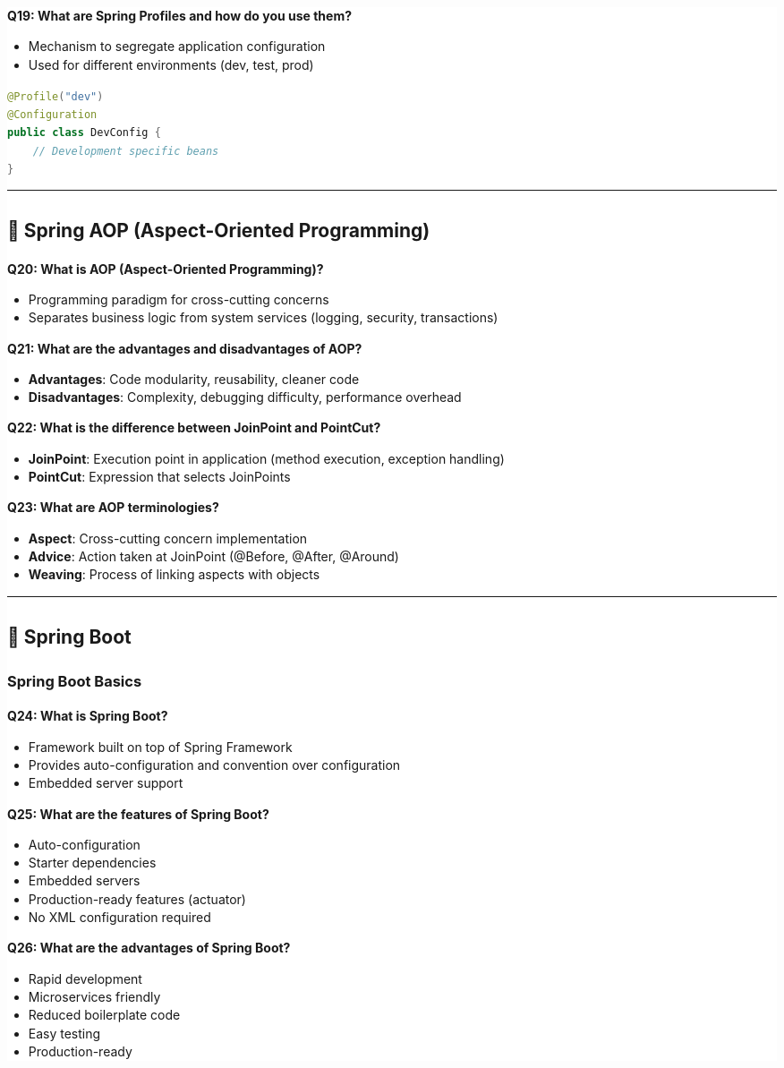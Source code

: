 **Q19: What are Spring Profiles and how do you use them?**
- Mechanism to segregate application configuration
- Used for different environments (dev, test, prod)

```java
@Profile("dev")
@Configuration
public class DevConfig {
    // Development specific beans
}
```

---

## 🎯 Spring AOP (Aspect-Oriented Programming)

**Q20: What is AOP (Aspect-Oriented Programming)?**
- Programming paradigm for cross-cutting concerns
- Separates business logic from system services (logging, security, transactions)

**Q21: What are the advantages and disadvantages of AOP?**
- **Advantages**: Code modularity, reusability, cleaner code
- **Disadvantages**: Complexity, debugging difficulty, performance overhead

**Q22: What is the difference between JoinPoint and PointCut?**
- **JoinPoint**: Execution point in application (method execution, exception handling)
- **PointCut**: Expression that selects JoinPoints

**Q23: What are AOP terminologies?**
- **Aspect**: Cross-cutting concern implementation
- **Advice**: Action taken at JoinPoint (@Before, @After, @Around)
- **Weaving**: Process of linking aspects with objects

---

## 🚀 Spring Boot

### Spring Boot Basics

**Q24: What is Spring Boot?**
- Framework built on top of Spring Framework
- Provides auto-configuration and convention over configuration
- Embedded server support

**Q25: What are the features of Spring Boot?**
- Auto-configuration
- Starter dependencies
- Embedded servers
- Production-ready features (actuator)
- No XML configuration required

**Q26: What are the advantages of Spring Boot?**
- Rapid development
- Microservices friendly
- Reduced boilerplate code
- Easy testing
- Production-ready
